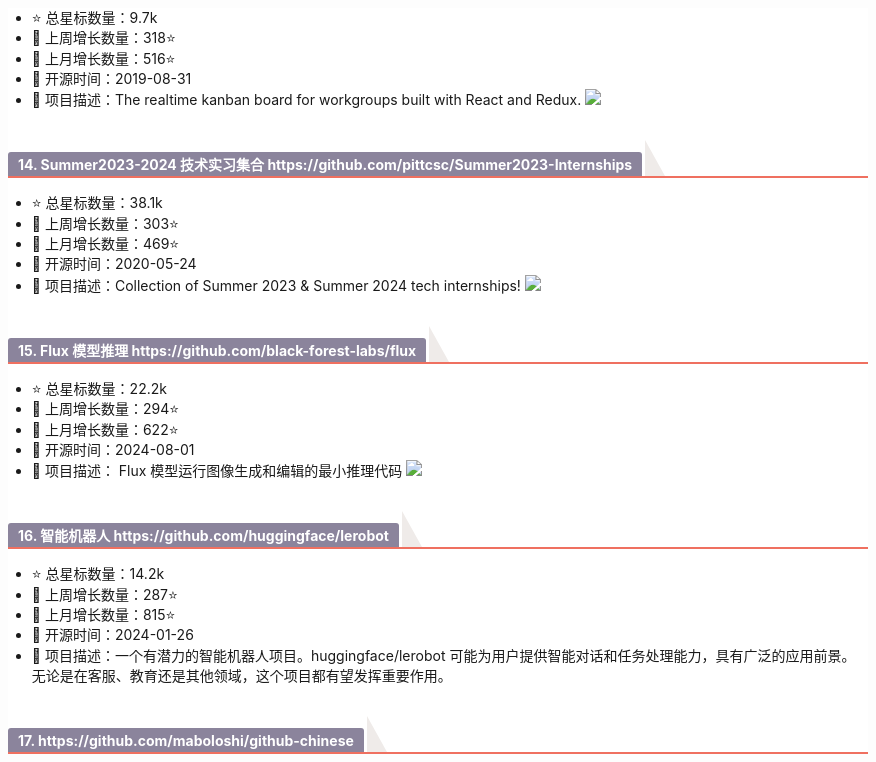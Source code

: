 - ⭐ 总星标数量：9.7k
- 🔺 上周增长数量：318⭐
- 🔺 上月增长数量：516⭐
- 📅 开源时间：2019-08-31
- 📝 项目描述：The realtime kanban board for workgroups built with React and Redux.
![](http://photocdn.tv.sohu.com/img/q_mini/20240325/pic_org_990c547e-3a1e-4951-ac72-64695e12d829.jpg)

<h3 style="margin-top: 30px;margin-bottom: 15px;font-weight: bold;border-bottom: 2px solid rgb(239, 112, 96);font-size: 1.0em;"><span style="display: none;"></span><span style="display: inline-block;background: rgb(139, 132, 156);color: rgb(255, 255, 255);padding: 3px 10px 1px;border-top-right-radius: 3px;border-top-left-radius: 3px;margin-right: 3px;">14.  Summer2023-2024 技术实习集合 https://github.com/pittcsc/Summer2023-Internships</span><span style="display: inline-block;vertical-align: bottom;border-bottom: 36px solid #efebe9;border-right: 20px solid transparent;"> </span></h3>

- ⭐ 总星标数量：38.1k
- 🔺 上周增长数量：303⭐
- 🔺 上月增长数量：469⭐
- 📅 开源时间：2020-05-24
- 📝 项目描述：Collection of Summer 2023 & Summer 2024 tech internships!
![](http://photocdn.tv.sohu.com/img/q_mini/20240131/pic_org_1e7a468f-7b52-413f-b306-7eb26303f887.png)

<h3 style="margin-top: 30px;margin-bottom: 15px;font-weight: bold;border-bottom: 2px solid rgb(239, 112, 96);font-size: 1.0em;"><span style="display: none;"></span><span style="display: inline-block;background: rgb(139, 132, 156);color: rgb(255, 255, 255);padding: 3px 10px 1px;border-top-right-radius: 3px;border-top-left-radius: 3px;margin-right: 3px;">15.  Flux 模型推理 https://github.com/black-forest-labs/flux</span><span style="display: inline-block;vertical-align: bottom;border-bottom: 36px solid #efebe9;border-right: 20px solid transparent;"> </span></h3>

- ⭐ 总星标数量：22.2k
- 🔺 上周增长数量：294⭐
- 🔺 上月增长数量：622⭐
- 📅 开源时间：2024-08-01
- 📝 项目描述： Flux 模型运行图像生成和编辑的最小推理代码
![](http://photocdn.tv.sohu.com/img/q_mini/20241226/pic_org_44041fe3-60c2-453c-b4d4-2f53c7d20779.png)

<h3 style="margin-top: 30px;margin-bottom: 15px;font-weight: bold;border-bottom: 2px solid rgb(239, 112, 96);font-size: 1.0em;"><span style="display: none;"></span><span style="display: inline-block;background: rgb(139, 132, 156);color: rgb(255, 255, 255);padding: 3px 10px 1px;border-top-right-radius: 3px;border-top-left-radius: 3px;margin-right: 3px;">16. 智能机器人 https://github.com/huggingface/lerobot</span><span style="display: inline-block;vertical-align: bottom;border-bottom: 36px solid #efebe9;border-right: 20px solid transparent;"> </span></h3>

- ⭐ 总星标数量：14.2k
- 🔺 上周增长数量：287⭐
- 🔺 上月增长数量：815⭐
- 📅 开源时间：2024-01-26
- 📝 项目描述：一个有潜力的智能机器人项目。huggingface/lerobot 可能为用户提供智能对话和任务处理能力，具有广泛的应用前景。无论是在客服、教育还是其他领域，这个项目都有望发挥重要作用。

<h3 style="margin-top: 30px;margin-bottom: 15px;font-weight: bold;border-bottom: 2px solid rgb(239, 112, 96);font-size: 1.0em;"><span style="display: none;"></span><span style="display: inline-block;background: rgb(139, 132, 156);color: rgb(255, 255, 255);padding: 3px 10px 1px;border-top-right-radius: 3px;border-top-left-radius: 3px;margin-right: 3px;">17.  https://github.com/maboloshi/github-chinese</span><span style="display: inline-block;vertical-align: bottom;border-bottom: 36px solid #efebe9;border-right: 20px solid transparent;"> </span></h3>

